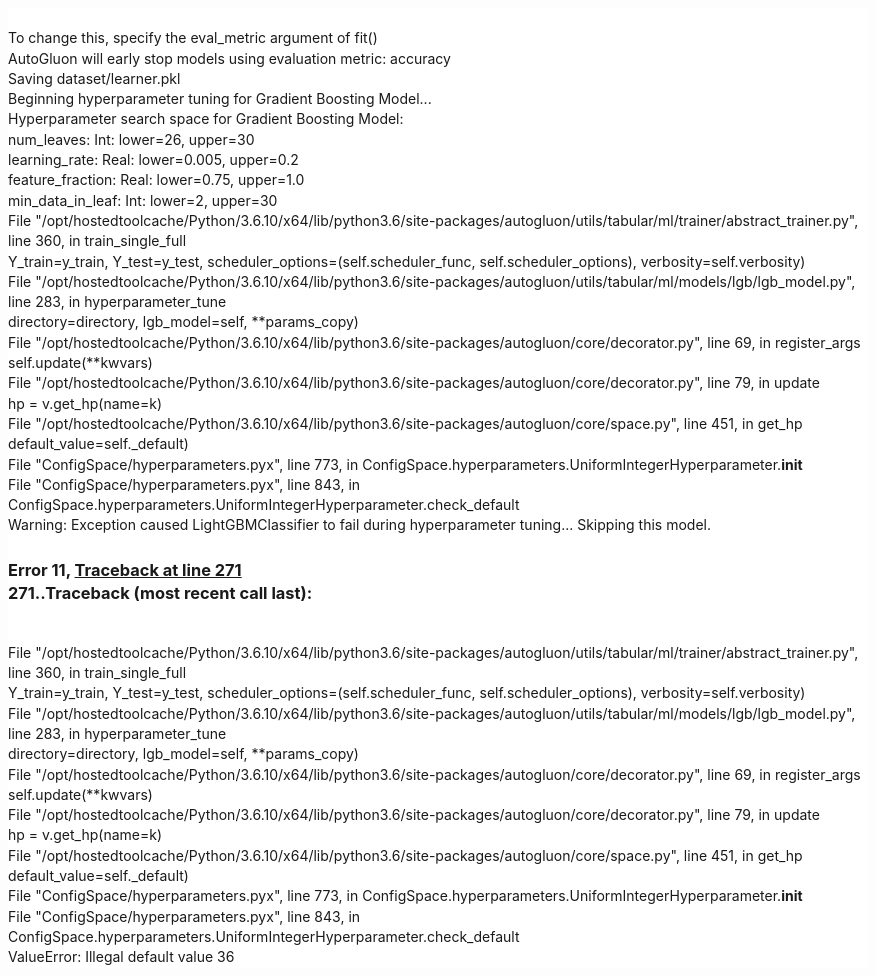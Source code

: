 <br />To change this, specify the eval_metric argument of fit()
<br />AutoGluon will early stop models using evaluation metric: accuracy
<br />Saving dataset/learner.pkl
<br />Beginning hyperparameter tuning for Gradient Boosting Model...
<br />Hyperparameter search space for Gradient Boosting Model: 
<br />num_leaves:   Int: lower=26, upper=30
<br />learning_rate:   Real: lower=0.005, upper=0.2
<br />feature_fraction:   Real: lower=0.75, upper=1.0
<br />min_data_in_leaf:   Int: lower=2, upper=30
<br />  File "/opt/hostedtoolcache/Python/3.6.10/x64/lib/python3.6/site-packages/autogluon/utils/tabular/ml/trainer/abstract_trainer.py", line 360, in train_single_full
<br />    Y_train=y_train, Y_test=y_test, scheduler_options=(self.scheduler_func, self.scheduler_options), verbosity=self.verbosity)
<br />  File "/opt/hostedtoolcache/Python/3.6.10/x64/lib/python3.6/site-packages/autogluon/utils/tabular/ml/models/lgb/lgb_model.py", line 283, in hyperparameter_tune
<br />    directory=directory, lgb_model=self, **params_copy)
<br />  File "/opt/hostedtoolcache/Python/3.6.10/x64/lib/python3.6/site-packages/autogluon/core/decorator.py", line 69, in register_args
<br />    self.update(**kwvars)
<br />  File "/opt/hostedtoolcache/Python/3.6.10/x64/lib/python3.6/site-packages/autogluon/core/decorator.py", line 79, in update
<br />    hp = v.get_hp(name=k)
<br />  File "/opt/hostedtoolcache/Python/3.6.10/x64/lib/python3.6/site-packages/autogluon/core/space.py", line 451, in get_hp
<br />    default_value=self._default)
<br />  File "ConfigSpace/hyperparameters.pyx", line 773, in ConfigSpace.hyperparameters.UniformIntegerHyperparameter.__init__
<br />  File "ConfigSpace/hyperparameters.pyx", line 843, in ConfigSpace.hyperparameters.UniformIntegerHyperparameter.check_default
<br />Warning: Exception caused LightGBMClassifier to fail during hyperparameter tuning... Skipping this model.



### Error 11, [Traceback at line 271](https://github.com/arita37/mlmodels_store/blob/master/log_jupyter/log_jupyter_2020-05-15-16-48_a22686f2eb3c28931d27410c17dddb7c4feb080e.py#L271)<br />271..Traceback (most recent call last):
<br />  File "/opt/hostedtoolcache/Python/3.6.10/x64/lib/python3.6/site-packages/autogluon/utils/tabular/ml/trainer/abstract_trainer.py", line 360, in train_single_full
<br />    Y_train=y_train, Y_test=y_test, scheduler_options=(self.scheduler_func, self.scheduler_options), verbosity=self.verbosity)
<br />  File "/opt/hostedtoolcache/Python/3.6.10/x64/lib/python3.6/site-packages/autogluon/utils/tabular/ml/models/lgb/lgb_model.py", line 283, in hyperparameter_tune
<br />    directory=directory, lgb_model=self, **params_copy)
<br />  File "/opt/hostedtoolcache/Python/3.6.10/x64/lib/python3.6/site-packages/autogluon/core/decorator.py", line 69, in register_args
<br />    self.update(**kwvars)
<br />  File "/opt/hostedtoolcache/Python/3.6.10/x64/lib/python3.6/site-packages/autogluon/core/decorator.py", line 79, in update
<br />    hp = v.get_hp(name=k)
<br />  File "/opt/hostedtoolcache/Python/3.6.10/x64/lib/python3.6/site-packages/autogluon/core/space.py", line 451, in get_hp
<br />    default_value=self._default)
<br />  File "ConfigSpace/hyperparameters.pyx", line 773, in ConfigSpace.hyperparameters.UniformIntegerHyperparameter.__init__
<br />  File "ConfigSpace/hyperparameters.pyx", line 843, in ConfigSpace.hyperparameters.UniformIntegerHyperparameter.check_default
<br />ValueError: Illegal default value 36
